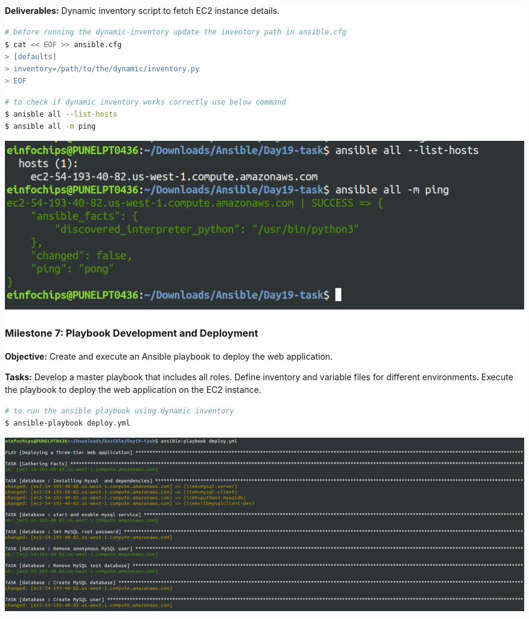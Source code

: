 **Deliverables:**
Dynamic inventory script to fetch EC2 instance details.

```bash
# before running the dynamic-inventory update the inventory path in ansible.cfg
$ cat << EOF >> ansible.cfg
> [defaults]
> inventory=/path/to/the/dynamic/inventory.py
> EOF 
```

```sh
# to check if dynamic inventory works correctly use below command
$ anisble all --list-hosts
$ ansible all -m ping
```

![alt text](img/image4.png)

### Milestone 7: Playbook Development and Deployment
**Objective:** Create and execute an Ansible playbook to deploy the web application.

**Tasks:**
Develop a master playbook that includes all roles.
Define inventory and variable files for different environments.
Execute the playbook to deploy the web application on the EC2 instance.

```sh
# to run the ansible playbook using dynamic inventory
$ ansible-playbook deploy.yml
```

![alt text](img/image5.png)

